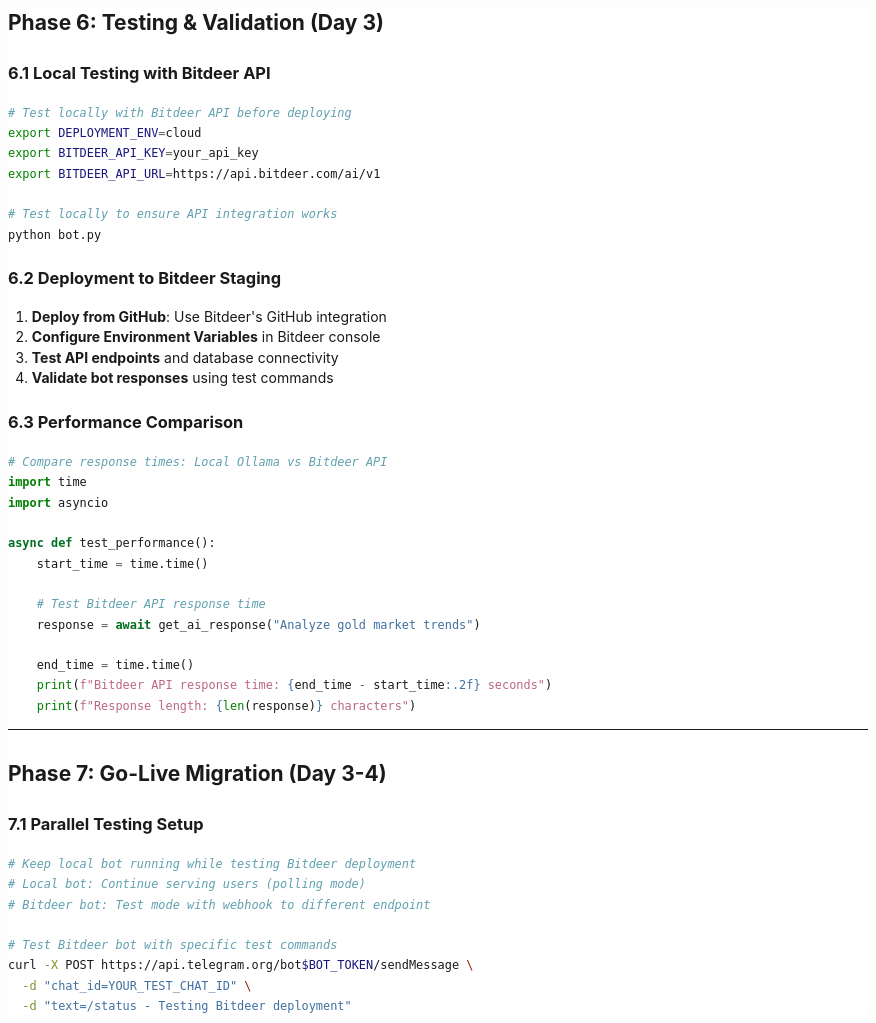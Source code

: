 
## Phase 6: Testing & Validation (Day 3)

### 6.1 Local Testing with Bitdeer API
```bash
# Test locally with Bitdeer API before deploying
export DEPLOYMENT_ENV=cloud
export BITDEER_API_KEY=your_api_key
export BITDEER_API_URL=https://api.bitdeer.com/ai/v1

# Test locally to ensure API integration works
python bot.py
```

### 6.2 Deployment to Bitdeer Staging
1. **Deploy from GitHub**: Use Bitdeer's GitHub integration
2. **Configure Environment Variables** in Bitdeer console
3. **Test API endpoints** and database connectivity
4. **Validate bot responses** using test commands

### 6.3 Performance Comparison
```python
# Compare response times: Local Ollama vs Bitdeer API
import time
import asyncio

async def test_performance():
    start_time = time.time()
    
    # Test Bitdeer API response time
    response = await get_ai_response("Analyze gold market trends")
    
    end_time = time.time()
    print(f"Bitdeer API response time: {end_time - start_time:.2f} seconds")
    print(f"Response length: {len(response)} characters")
```

---

## Phase 7: Go-Live Migration (Day 3-4)

### 7.1 Parallel Testing Setup
```bash
# Keep local bot running while testing Bitdeer deployment
# Local bot: Continue serving users (polling mode)
# Bitdeer bot: Test mode with webhook to different endpoint

# Test Bitdeer bot with specific test commands
curl -X POST https://api.telegram.org/bot$BOT_TOKEN/sendMessage \
  -d "chat_id=YOUR_TEST_CHAT_ID" \
  -d "text=/status - Testing Bitdeer deployment"
```
